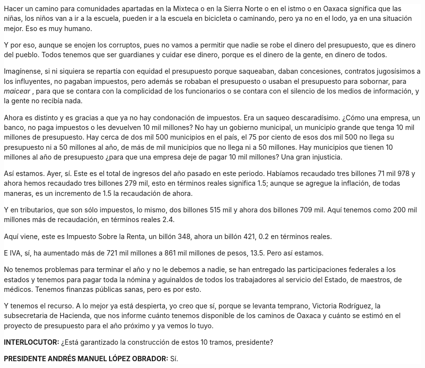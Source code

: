 Hacer un camino para comunidades apartadas en la Mixteca o en la Sierra Norte
o en el istmo o en Oaxaca significa que las niñas, los niños van a ir a la
escuela, pueden ir a la escuela en bicicleta o caminando, pero ya no en el
lodo, ya en una situación mejor. Eso es muy humano.

Y por eso, aunque se enojen los corruptos, pues no vamos a permitir que nadie
se robe el dinero del presupuesto, que es dinero del pueblo. Todos tenemos que
ser guardianes y cuidar ese dinero, porque es el dinero de la gente, en dinero
de todos.

Imagínense, si ni siquiera se repartía con equidad el presupuesto porque
saqueaban, daban concesiones, contratos jugosísimos a los influyentes, no
pagaban impuestos, pero además se robaban el presupuesto o usaban el
presupuesto para sobornar, para _maicear_ , para que se contara con la
complicidad de los funcionarios o se contara con el silencio de los medios de
información, y la gente no recibía nada.

Ahora es distinto y es gracias a que ya no hay condonación de impuestos. Era
un saqueo descaradísimo. ¿Cómo una empresa, un banco, no paga impuestos o les
devuelven 10 mil millones? No hay un gobierno municipal, un municipio grande
que tenga 10 mil millones de presupuesto. Hay cerca de dos mil 500 municipios
en el país, el 75 por ciento de esos dos mil 500 no llega su presupuesto ni a
50 millones al año, de más de mil municipios que no llega ni a 50 millones.
Hay municipios que tienen 10 millones al año de presupuesto ¿para que una
empresa deje de pagar 10 mil millones? Una gran injusticia.

Así estamos. Ayer, sí. Este es el total de ingresos del año pasado en este
periodo. Habíamos recaudado tres billones 71 mil 978 y ahora hemos recaudado
tres billones 279 mil, esto en términos reales significa 1.5; aunque se
agregue la inflación, de todas maneras, es un incremento de 1.5 la recaudación
de ahora.

Y en tributarios, que son sólo impuestos, lo mismo, dos billones 515 mil y
ahora dos billones 709 mil. Aquí tenemos como 200 mil millones más de
recaudación, en términos reales 2.4.

Aquí viene, este es Impuesto Sobre la Renta, un billón 348, ahora un billón
421, 0.2 en términos reales.

E IVA, sí, ha aumentado más de 721 mil millones a 861 mil millones de pesos,
13.5. Pero así estamos.

No tenemos problemas para terminar el año y no le debemos a nadie, se han
entregado las participaciones federales a los estados y tenemos para pagar
toda la nómina y aguinaldos de todos los trabajadores al servicio del Estado,
de maestros, de médicos. Tenemos finanzas públicas sanas, pero es por esto.

Y tenemos el recurso. A lo mejor ya está despierta, yo creo que sí, porque se
levanta temprano, Victoria Rodríguez, la subsecretaria de Hacienda, que nos
informe cuánto tenemos disponible de los caminos de Oaxaca y cuánto se estimó
en el proyecto de presupuesto para el año próximo y ya vemos lo tuyo.

**INTERLOCUTOR:** ¿Está garantizado la construcción de estos 10 tramos,
presidente?

**PRESIDENTE ANDRÉS MANUEL LÓPEZ OBRADOR:** Sí.
